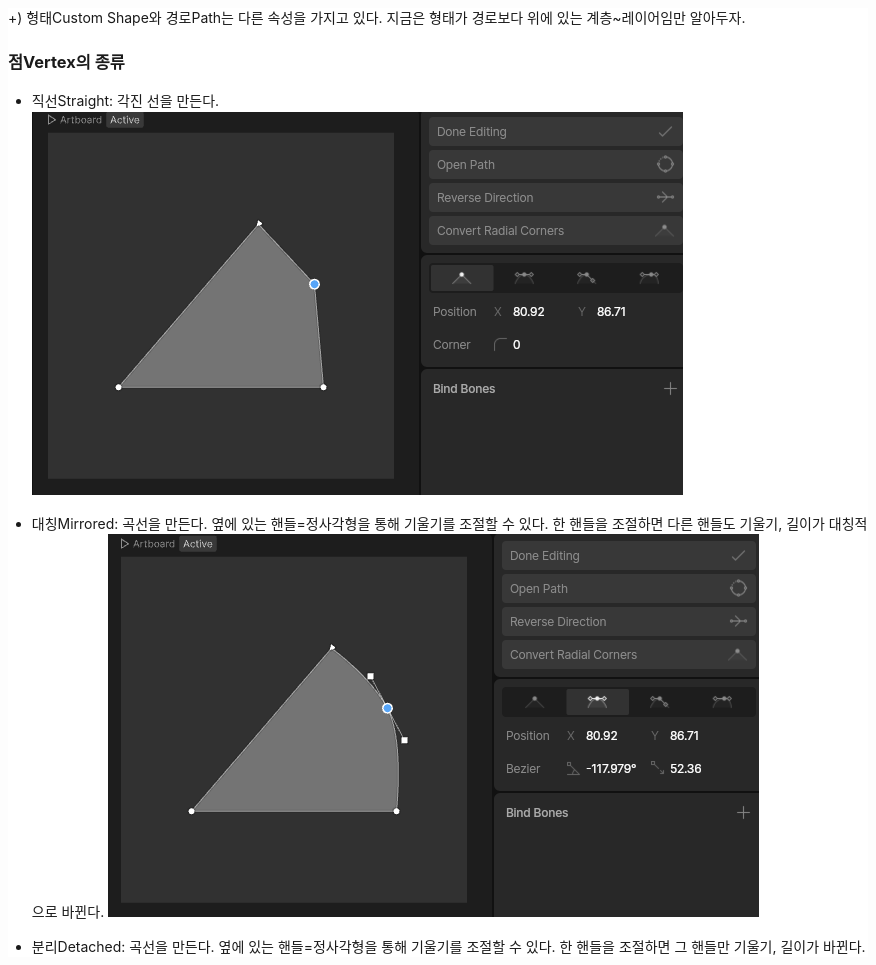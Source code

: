 +) 형태Custom Shape와 경로Path는 다른 속성을 가지고 있다. 지금은 형태가 경로보다 위에 있는 계층~레이어임만 알아두자.

### 점Vertex의 종류
- 직선Straight: 각진 선을 만든다.
![](img/rive_ch3/straight.png)

- 대칭Mirrored: 곡선을 만든다. 옆에 있는 핸들=정사각형을 통해 기울기를 조절할 수 있다. 한 핸들을 조절하면 다른 핸들도 기울기, 길이가 대칭적으로 바뀐다.
![](img/rive_ch3/mirrored.png)

- 분리Detached: 곡선을 만든다. 옆에 있는 핸들=정사각형을 통해 기울기를 조절할 수 있다. 한 핸들을 조절하면 그 핸들만 기울기, 길이가 바뀐다.